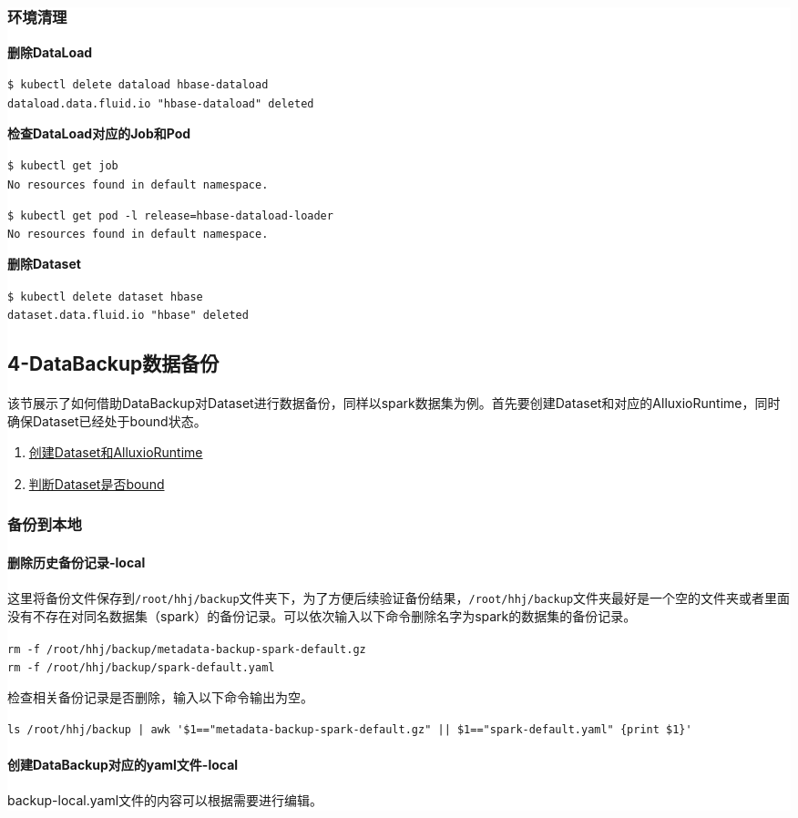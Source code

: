 ### 环境清理

**删除DataLoad**

```
$ kubectl delete dataload hbase-dataload
dataload.data.fluid.io "hbase-dataload" deleted
```

**检查DataLoad对应的Job和Pod**

```
$ kubectl get job
No resources found in default namespace.
```

```
$ kubectl get pod -l release=hbase-dataload-loader
No resources found in default namespace.
```

**删除Dataset**

```
$ kubectl delete dataset hbase
dataset.data.fluid.io "hbase" deleted
```

## 4-DataBackup数据备份

该节展示了如何借助DataBackup对Dataset进行数据备份，同样以spark数据集为例。首先要创建Dataset和对应的AlluxioRuntime，同时确保Dataset已经处于bound状态。

1. [创建Dataset和AlluxioRuntime](#创建dataset和alluxioruntime)

2. [判断Dataset是否bound](#Dataset是否bound)

### 备份到本地

#### 删除历史备份记录-local

这里将备份文件保存到`/root/hhj/backup`文件夹下，为了方便后续验证备份结果，`/root/hhj/backup`文件夹最好是一个空的文件夹或者里面没有不存在对同名数据集（spark）的备份记录。可以依次输入以下命令删除名字为spark的数据集的备份记录。

```shell
rm -f /root/hhj/backup/metadata-backup-spark-default.gz
rm -f /root/hhj/backup/spark-default.yaml
```

检查相关备份记录是否删除，输入以下命令输出为空。

```shell
ls /root/hhj/backup | awk '$1=="metadata-backup-spark-default.gz" || $1=="spark-default.yaml" {print $1}'
```

#### 创建DataBackup对应的yaml文件-local

backup-local.yaml文件的内容可以根据需要进行编辑。
